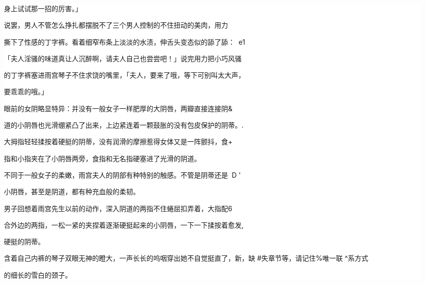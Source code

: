 

身上试试那一招的厉害。」





说罢，男人不管怎么挣扎都摆脱不了三个男人控制的不住扭动的美肉，用力



撕下了性感的丁字裤。看着细窄布条上淡淡的水渍，伸舌头变态似的舔了舔：  e1



「夫人淫骚的味道真让人沉醉啊，请夫人自己也尝尝吧！」说完用力把小巧风骚



的丁字裤塞进雨宫琴子不住求饶的嘴里，「夫人，要来了哦，等下可别叫太大声，



要乖乖的哦。」





眼前的女阴略显特异：并没有一般女子一样肥厚的大阴唇，两瓣直接连接阴&



道的小阴唇也光滑绷紧凸了出来，上边紧连着一颗鼓胀的没有包皮保护的阴蒂。.





大拇指轻轻揉按着硬挺的阴蒂，没有润滑的摩擦惹得女体又是一阵颤抖，食+



指和小指夹在了小阴唇两旁，食指和无名指硬塞进了光滑的阴道。



不同于一般女子的柔嫩，雨宫夫人的阴部有种特别的触感。不管是阴蒂还是  D '



小阴唇，甚至是阴道，都有种充血般的柔韧。





男子回想着雨宫先生以前的动作，深入阴道的两指不住蜷屈扣弄着，大指配6



合外边的两指，一松一紧的夹捏着逐渐硬挺起来的小阴唇，一下一下揉按着愈发,



硬挺的阴蒂。





含着自己内裤的琴子双眼无神的瞪大，一声长长的呜咽穿出她不自觉挺直了，新，缺 #失章节等，请记住%唯一联 ^系方式



的细长的雪白的颈子。

